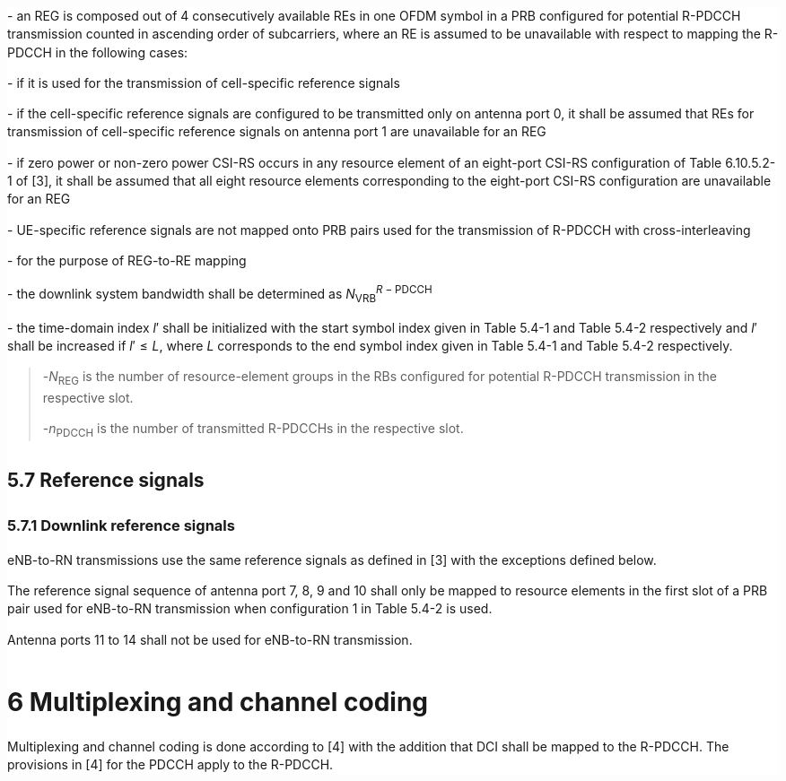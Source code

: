 \- an REG is composed out of 4 consecutively available REs in one OFDM
symbol in a PRB configured for potential R-PDCCH transmission counted in
ascending order of subcarriers, where an RE is assumed to be unavailable
with respect to mapping the R-PDCCH in the following cases:

\- if it is used for the transmission of cell-specific reference signals

\- if the cell-specific reference signals are configured to be
transmitted only on antenna port 0, it shall be assumed that REs for
transmission of cell-specific reference signals on antenna port 1 are
unavailable for an REG

\- if zero power or non-zero power CSI-RS occurs in any resource element
of an eight-port CSI-RS configuration of Table 6.10.5.2-1 of \[3\], it
shall be assumed that all eight resource elements corresponding to the
eight-port CSI-RS configuration are unavailable for an REG

\- UE-specific reference signals are not mapped onto PRB pairs used for
the transmission of R-PDCCH with cross-interleaving

\- for the purpose of REG-to-RE mapping

\- the downlink system bandwidth shall be determined as
$N_{\text{VRB}}^{R - \text{PDCCH}}$

\- the time-domain index $l'$ shall be initialized with the start symbol
index given in Table 5.4-1 and Table 5.4-2 respectively and $l'$ shall
be increased if $l' \leq L$, where $L$ corresponds to the end symbol
index given in Table 5.4-1 and Table 5.4-2 respectively.

> \-$N_{\text{REG}}$ is the number of resource-element groups in the RBs
> configured for potential R-PDCCH transmission in the respective slot.
>
> \-$n_{\text{PDCCH}}$ is the number of transmitted R-PDCCHs in the
> respective slot.

5.7 Reference signals
---------------------

### 5.7.1 Downlink reference signals

eNB-to-RN transmissions use the same reference signals as defined in
\[3\] with the exceptions defined below.

The reference signal sequence of antenna port 7, 8, 9 and 10 shall only
be mapped to resource elements in the first slot of a PRB pair used for
eNB-to-RN transmission when configuration 1 in Table 5.4-2 is used.

Antenna ports 11 to 14 shall not be used for eNB-to-RN transmission.

6 Multiplexing and channel coding 
=================================

Multiplexing and channel coding is done according to \[4\] with the
addition that DCI shall be mapped to the R-PDCCH. The provisions in
\[4\] for the PDCCH apply to the R-PDCCH.
